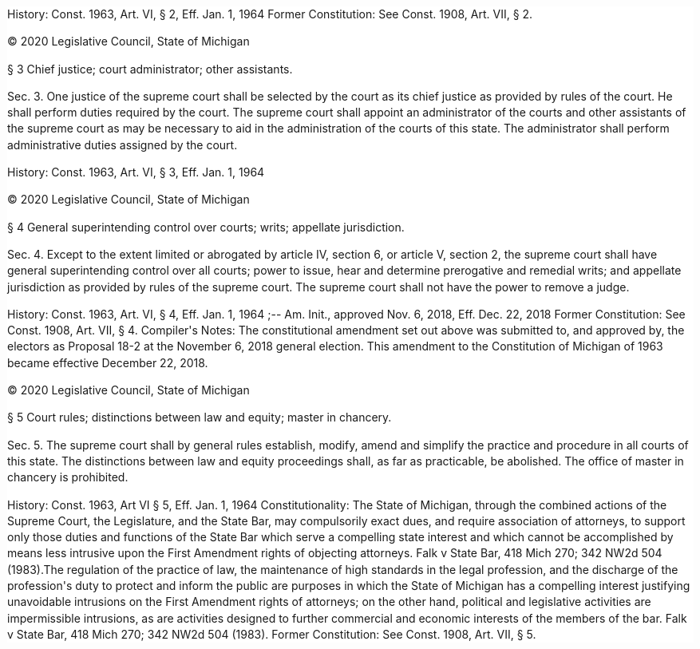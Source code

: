 
History: Const. 1963, Art. VI, § 2, Eff. Jan. 1, 1964
Former Constitution: See Const. 1908, Art. VII, § 2.

© 2020 Legislative Council, State of Michigan


§ 3 Chief justice; court administrator; other assistants.

Sec. 3.
   One justice of the supreme court shall be selected by the court as its chief justice as provided by rules of the court. He shall perform duties required by the court. The supreme court shall appoint an administrator of the courts and other assistants of the supreme court as may be necessary to aid in the administration of the courts of this state. The administrator shall perform administrative duties assigned by the court.


History: Const. 1963, Art. VI, § 3, Eff. Jan. 1, 1964

© 2020 Legislative Council, State of Michigan


§ 4 General superintending control over courts; writs; appellate jurisdiction.

Sec. 4.
  Except to the extent limited or abrogated by article IV, section 6, or article V, section 2, the supreme court shall have general superintending control over all courts; power to issue, hear and determine prerogative and remedial writs; and appellate jurisdiction as provided by rules of the supreme court. The supreme court shall not have the power to remove a judge.


History: Const. 1963, Art. VI, § 4, Eff. Jan. 1, 1964 ;-- Am. Init., approved Nov. 6, 2018, Eff. Dec. 22, 2018
Former Constitution: See Const. 1908, Art. VII, § 4.
Compiler's Notes: The constitutional amendment set out above was submitted to, and approved by, the electors as Proposal 18-2 at the November 6, 2018 general election. This amendment to the Constitution of Michigan of 1963 became effective December 22, 2018.

© 2020 Legislative Council, State of Michigan


§ 5 Court rules; distinctions between law and equity; master in chancery.

Sec. 5.
   The supreme court shall by general rules establish, modify, amend and simplify the practice and procedure in all courts of this state. The distinctions between law and equity proceedings shall, as far as practicable, be abolished. The office of master in chancery is prohibited.


History: Const. 1963, Art VI § 5, Eff. Jan. 1, 1964
Constitutionality: The State of Michigan, through the combined actions of the Supreme Court, the Legislature, and the State Bar, may compulsorily exact dues, and require association of attorneys, to support only those duties and functions of the State Bar which serve a compelling state interest and which cannot be accomplished by means less intrusive upon the First Amendment rights of objecting attorneys. Falk v State Bar, 418 Mich 270; 342 NW2d 504 (1983).The regulation of the practice of law, the maintenance of high standards in the legal profession, and the discharge of the profession's duty to protect and inform the public are purposes in which the State of Michigan has a compelling interest justifying unavoidable intrusions on the First Amendment rights of attorneys; on the other hand, political and legislative activities are impermissible intrusions, as are activities designed to further commercial and economic interests of the members of the bar. Falk v State Bar, 418 Mich 270; 342 NW2d 504 (1983).
Former Constitution: See Const. 1908, Art. VII, § 5.

